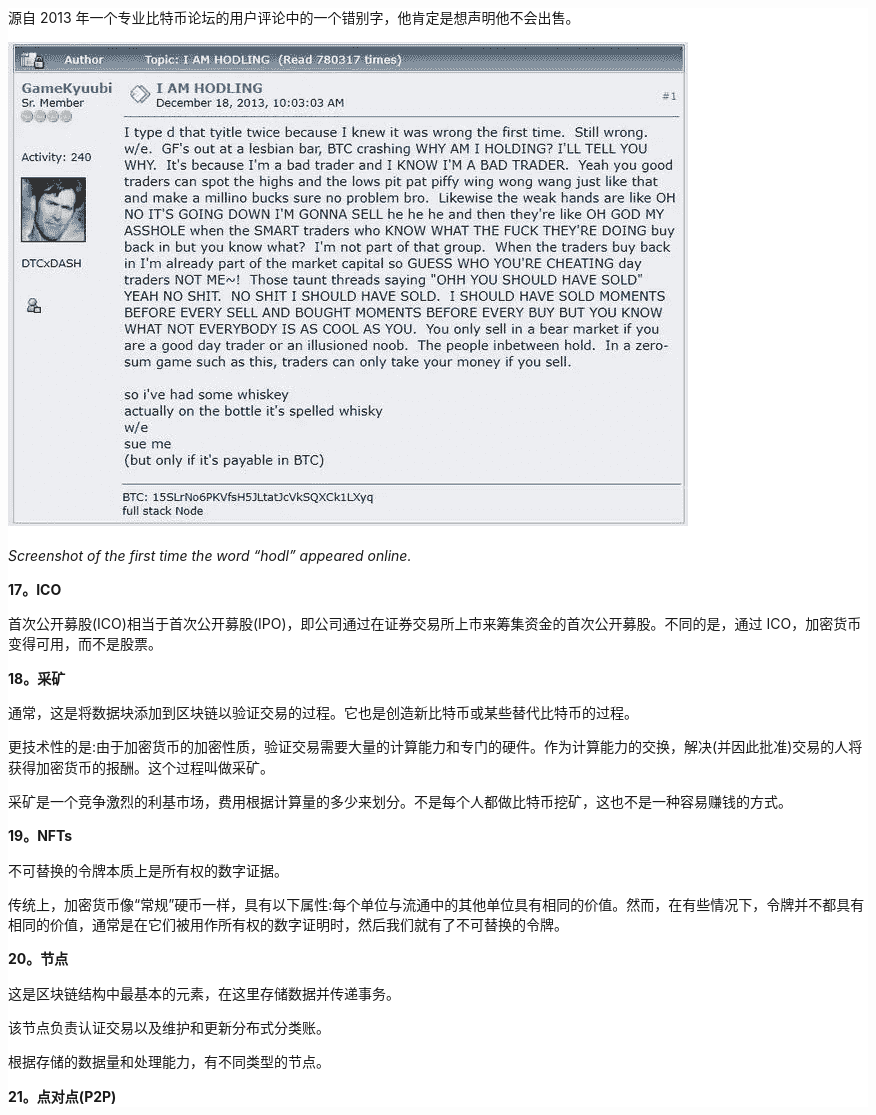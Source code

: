 源自 2013 年一个专业比特币论坛的用户评论中的一个错别字，他肯定是想声明他不会出售。

![](img/65328a1bd64f40897a12bcfecaa08c53.png)

*Screenshot of the first time the word “hodl” appeared online.*

**17。ICO**

首次公开募股(ICO)相当于首次公开募股(IPO)，即公司通过在证券交易所上市来筹集资金的首次公开募股。不同的是，通过 ICO，加密货币变得可用，而不是股票。

**18。采矿**

通常，这是将数据块添加到区块链以验证交易的过程。它也是创造新比特币或某些替代比特币的过程。

更技术性的是:由于加密货币的加密性质，验证交易需要大量的计算能力和专门的硬件。作为计算能力的交换，解决(并因此批准)交易的人将获得加密货币的报酬。这个过程叫做采矿。

采矿是一个竞争激烈的利基市场，费用根据计算量的多少来划分。不是每个人都做比特币挖矿，这也不是一种容易赚钱的方式。

**19。NFTs**

不可替换的令牌本质上是所有权的数字证据。

传统上，加密货币像“常规”硬币一样，具有以下属性:每个单位与流通中的其他单位具有相同的价值。然而，在有些情况下，令牌并不都具有相同的价值，通常是在它们被用作所有权的数字证明时，然后我们就有了不可替换的令牌。

**20。节点**

这是区块链结构中最基本的元素，在这里存储数据并传递事务。

该节点负责认证交易以及维护和更新分布式分类账。

根据存储的数据量和处理能力，有不同类型的节点。

**21。点对点(P2P)**
